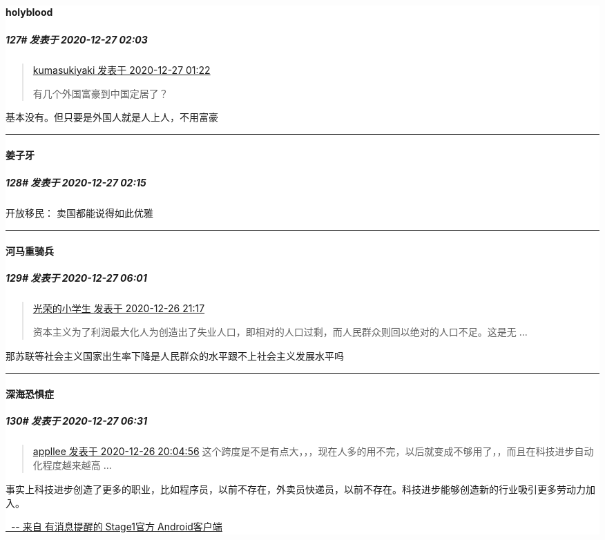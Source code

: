 ####  holyblood  
##### 127#       发表于 2020-12-27 02:03



<blockquote><a href="httphttps://bbs.saraba1st.com/2b/forum.php?mod=redirect&amp;goto=findpost&amp;pid=49855952&amp;ptid=1979476" target="_blank">kumasukiyaki 发表于 2020-12-27 01:22</a>

有几个外国富豪到中国定居了？</blockquote>
基本没有。但只要是外国人就是人上人，不用富豪







*****

####  姜子牙  
##### 128#       发表于 2020-12-27 02:15




开放移民： 卖国都能说得如此优雅







*****

####  河马重骑兵  
##### 129#       发表于 2020-12-27 06:01



<blockquote><a href="httphttps://bbs.saraba1st.com/2b/forum.php?mod=redirect&amp;goto=findpost&amp;pid=49853746&amp;ptid=1979476" target="_blank">光荣的小学生 发表于 2020-12-26 21:17</a>

资本主义为了利润最大化人为创造出了失业人口，即相对的人口过剩，而人民群众则回以绝对的人口不足。这是无 ...</blockquote>
那苏联等社会主义国家出生率下降是人民群众的水平跟不上社会主义发展水平吗







*****

####  深海恐惧症  
##### 130#       发表于 2020-12-27 06:31



<blockquote><a href="httphttps://bbs.saraba1st.com/2b/forum.php?mod=redirect&amp;goto=findpost&amp;pid=49853057&amp;ptid=1979476" target="_blank">appllee 发表于 2020-12-26 20:04:56</a>
这个跨度是不是有点大，，，现在人多的用不完，以后就变成不够用了，，而且在科技进步自动化程度越来越高 ...</blockquote>事实上科技进步创造了更多的职业，比如程序员，以前不存在，外卖员快递员，以前不存在。科技进步能够创造新的行业吸引更多劳动力加入。

[  -- 来自 有消息提醒的 Stage1官方 Android客户端](https://www.coolapk.com/apk/140634)
